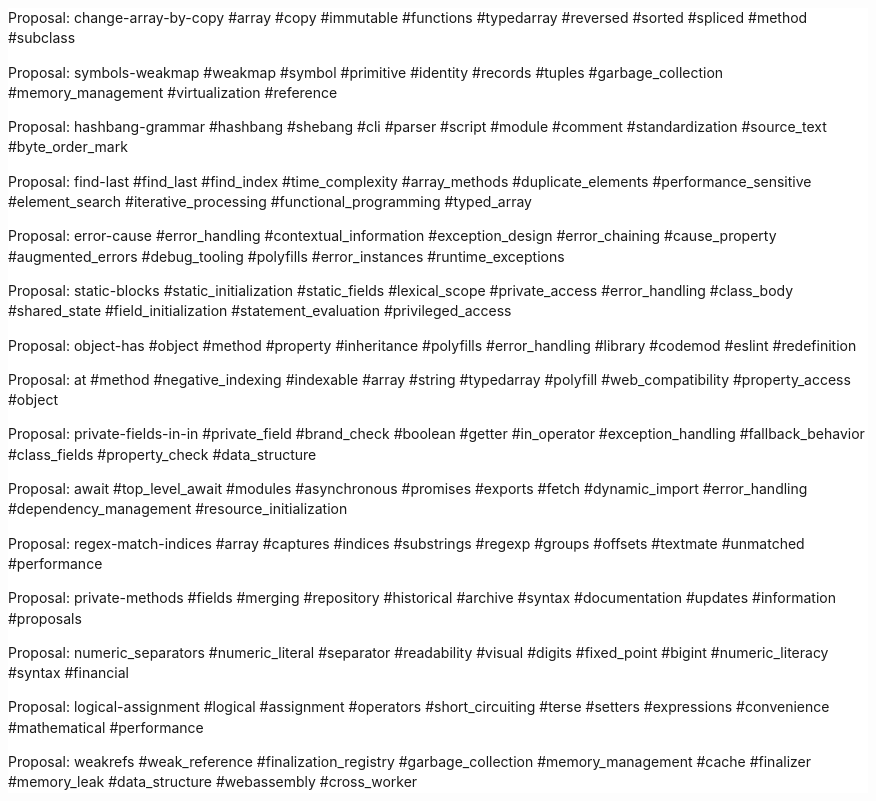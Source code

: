 Proposal: change-array-by-copy 
 #array #copy #immutable #functions #typedarray #reversed #sorted #spliced #method #subclass

Proposal: symbols-weakmap 
 #weakmap #symbol #primitive #identity #records #tuples #garbage_collection #memory_management #virtualization #reference

Proposal: hashbang-grammar 
 #hashbang #shebang #cli #parser #script #module #comment #standardization #source_text #byte_order_mark

Proposal: find-last 
 #find_last #find_index #time_complexity #array_methods #duplicate_elements #performance_sensitive #element_search #iterative_processing #functional_programming #typed_array

Proposal: error-cause 
 #error_handling #contextual_information #exception_design #error_chaining #cause_property #augmented_errors #debug_tooling #polyfills #error_instances #runtime_exceptions

Proposal: static-blocks 
 #static_initialization #static_fields #lexical_scope #private_access #error_handling #class_body #shared_state #field_initialization #statement_evaluation #privileged_access

Proposal: object-has 
 #object #method #property #inheritance #polyfills #error_handling #library #codemod #eslint #redefinition

Proposal: at 
 #method #negative_indexing #indexable #array #string #typedarray #polyfill #web_compatibility #property_access #object

Proposal: private-fields-in-in 
 #private_field #brand_check #boolean #getter #in_operator #exception_handling #fallback_behavior #class_fields #property_check #data_structure

Proposal: await 
 #top_level_await #modules #asynchronous #promises #exports #fetch #dynamic_import #error_handling #dependency_management #resource_initialization

Proposal: regex-match-indices 
 #array #captures #indices #substrings #regexp #groups #offsets #textmate #unmatched #performance

Proposal: private-methods 
 #fields #merging #repository #historical #archive #syntax #documentation #updates #information #proposals

Proposal: numeric_separators 
 #numeric_literal #separator #readability #visual #digits #fixed_point #bigint #numeric_literacy #syntax #financial

Proposal: logical-assignment 
 #logical #assignment #operators #short_circuiting #terse #setters #expressions #convenience #mathematical #performance

Proposal: weakrefs 
 #weak_reference #finalization_registry #garbage_collection #memory_management #cache #finalizer #memory_leak #data_structure #webassembly #cross_worker
